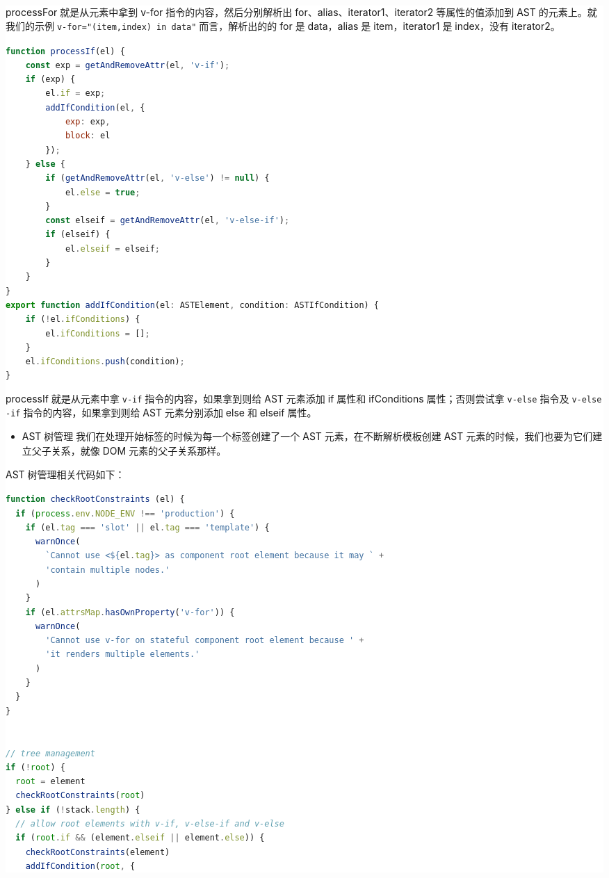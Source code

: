 processFor 就是从元素中拿到 v-for 指令的内容，然后分别解析出 for、alias、iterator1、iterator2 等属性的值添加到 AST 的元素上。就我们的示例 `v-for="(item,index) in data"` 而言，解析出的的 for 是 data，alias 是 item，iterator1 是 index，没有 iterator2。

```js
function processIf(el) {
    const exp = getAndRemoveAttr(el, 'v-if');
    if (exp) {
        el.if = exp;
        addIfCondition(el, {
            exp: exp,
            block: el
        });
    } else {
        if (getAndRemoveAttr(el, 'v-else') != null) {
            el.else = true;
        }
        const elseif = getAndRemoveAttr(el, 'v-else-if');
        if (elseif) {
            el.elseif = elseif;
        }
    }
}
export function addIfCondition(el: ASTElement, condition: ASTIfCondition) {
    if (!el.ifConditions) {
        el.ifConditions = [];
    }
    el.ifConditions.push(condition);
}
```

processIf 就是从元素中拿 `v-if` 指令的内容，如果拿到则给 AST 元素添加 if 属性和 ifConditions 属性；否则尝试拿 `v-else` 指令及 `v-else-if` 指令的内容，如果拿到则给 AST 元素分别添加 else 和 elseif 属性。


- AST 树管理
我们在处理开始标签的时候为每一个标签创建了一个 AST 元素，在不断解析模板创建 AST 元素的时候，我们也要为它们建立父子关系，就像 DOM 元素的父子关系那样。

AST 树管理相关代码如下：

```js
function checkRootConstraints (el) {
  if (process.env.NODE_ENV !== 'production') {
    if (el.tag === 'slot' || el.tag === 'template') {
      warnOnce(
        `Cannot use <${el.tag}> as component root element because it may ` +
        'contain multiple nodes.'
      )
    }
    if (el.attrsMap.hasOwnProperty('v-for')) {
      warnOnce(
        'Cannot use v-for on stateful component root element because ' +
        'it renders multiple elements.'
      )
    }
  }
}


// tree management
if (!root) {
  root = element
  checkRootConstraints(root)
} else if (!stack.length) {
  // allow root elements with v-if, v-else-if and v-else
  if (root.if && (element.elseif || element.else)) {
    checkRootConstraints(element)
    addIfCondition(root, {
```